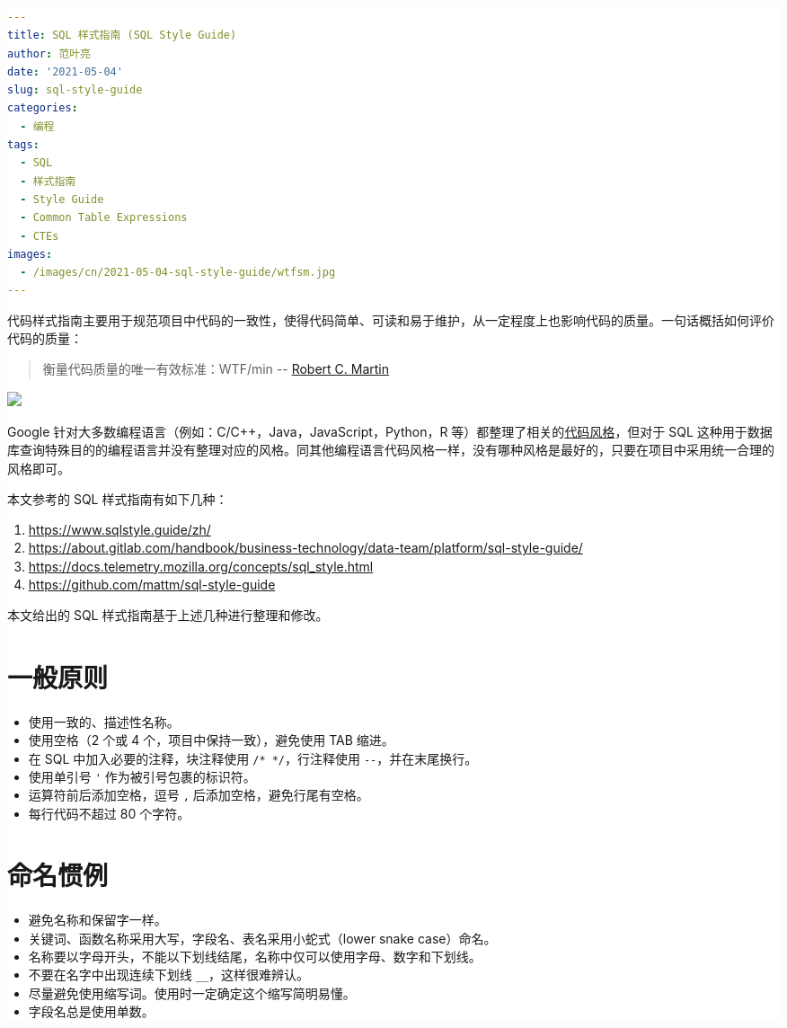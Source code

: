```yaml
---
title: SQL 样式指南 (SQL Style Guide)
author: 范叶亮
date: '2021-05-04'
slug: sql-style-guide
categories:
  - 编程
tags:
  - SQL
  - 样式指南
  - Style Guide
  - Common Table Expressions
  - CTEs
images:
  - /images/cn/2021-05-04-sql-style-guide/wtfsm.jpg
---
```


代码样式指南主要用于规范项目中代码的一致性，使得代码简单、可读和易于维护，从一定程度上也影响代码的质量。一句话概括如何评价代码的质量：

> 衡量代码质量的唯一有效标准：WTF/min -- [Robert C. Martin](https://en.wikipedia.org/wiki/Robert_C._Martin)

![](/images/cn/2021-05-04-sql-style-guide/wtfsm.jpg)

Google 针对大多数编程语言（例如：C/C++，Java，JavaScript，Python，R 等）都整理了相关的[代码风格](https://google.github.io/styleguide/)，但对于 SQL 这种用于数据库查询特殊目的的编程语言并没有整理对应的风格。同其他编程语言代码风格一样，没有哪种风格是最好的，只要在项目中采用统一合理的风格即可。

本文参考的 SQL 样式指南有如下几种：

1. https://www.sqlstyle.guide/zh/
2. https://about.gitlab.com/handbook/business-technology/data-team/platform/sql-style-guide/
3. https://docs.telemetry.mozilla.org/concepts/sql_style.html
4. https://github.com/mattm/sql-style-guide

本文给出的 SQL 样式指南基于上述几种进行整理和修改。

# 一般原则

- 使用一致的、描述性名称。
- 使用空格（2 个或 4 个，项目中保持一致），避免使用 TAB 缩进。
- 在 SQL 中加入必要的注释，块注释使用 `/* */`，行注释使用 `--`，并在末尾换行。
- 使用单引号 `'` 作为被引号包裹的标识符。
- 运算符前后添加空格，逗号 `,` 后添加空格，避免行尾有空格。
- 每行代码不超过 80 个字符。

# 命名惯例

- 避免名称和保留字一样。
- 关键词、函数名称采用大写，字段名、表名采用小蛇式（lower snake case）命名。
- 名称要以字母开头，不能以下划线结尾，名称中仅可以使用字母、数字和下划线。
- 不要在名字中出现连续下划线 `__`，这样很难辨认。
- 尽量避免使用缩写词。使用时一定确定这个缩写简明易懂。
- 字段名总是使用单数。
